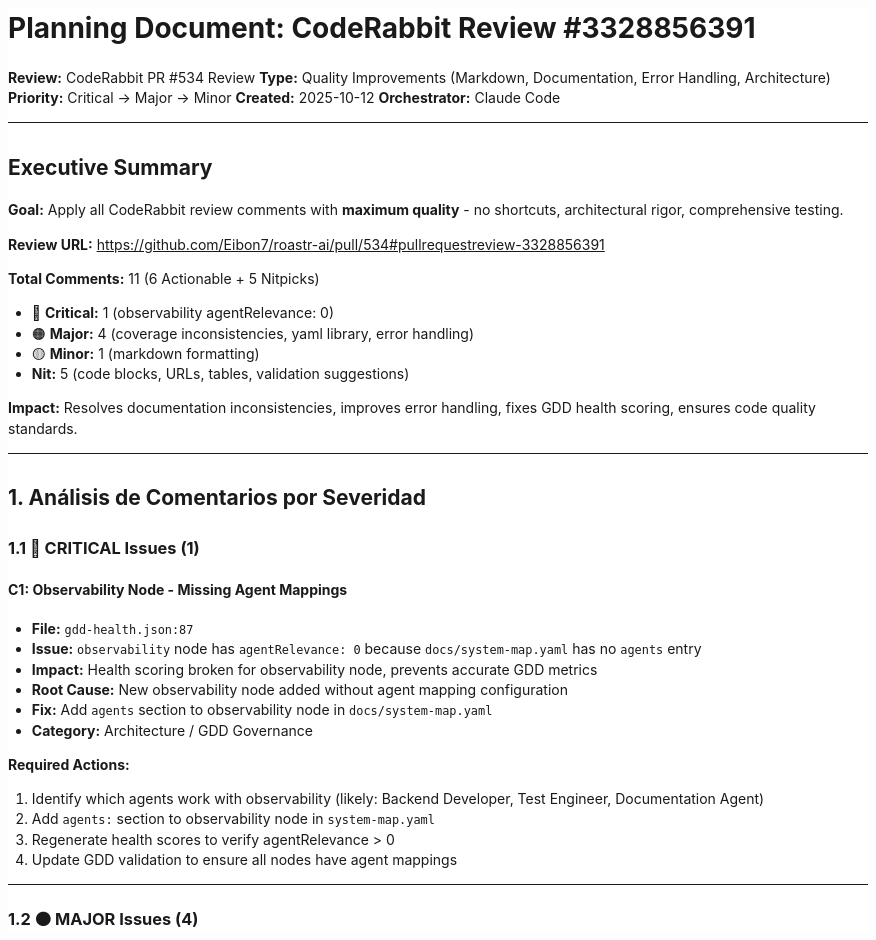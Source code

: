 # Planning Document: CodeRabbit Review #3328856391

**Review:** CodeRabbit PR #534 Review
**Type:** Quality Improvements (Markdown, Documentation, Error Handling, Architecture)
**Priority:** Critical → Major → Minor
**Created:** 2025-10-12
**Orchestrator:** Claude Code

---

## Executive Summary

**Goal:** Apply all CodeRabbit review comments with **maximum quality** - no shortcuts, architectural rigor, comprehensive testing.

**Review URL:** https://github.com/Eibon7/roastr-ai/pull/534#pullrequestreview-3328856391

**Total Comments:** 11 (6 Actionable + 5 Nitpicks)
- 🔴 **Critical:** 1 (observability agentRelevance: 0)
- 🟠 **Major:** 4 (coverage inconsistencies, yaml library, error handling)
- 🟡 **Minor:** 1 (markdown formatting)
- **Nit:** 5 (code blocks, URLs, tables, validation suggestions)

**Impact:** Resolves documentation inconsistencies, improves error handling, fixes GDD health scoring, ensures code quality standards.

---

## 1. Análisis de Comentarios por Severidad

### 1.1 🔴 CRITICAL Issues (1)

#### C1: Observability Node - Missing Agent Mappings
- **File:** `gdd-health.json:87`
- **Issue:** `observability` node has `agentRelevance: 0` because `docs/system-map.yaml` has no `agents` entry
- **Impact:** Health scoring broken for observability node, prevents accurate GDD metrics
- **Root Cause:** New observability node added without agent mapping configuration
- **Fix:** Add `agents` section to observability node in `docs/system-map.yaml`
- **Category:** Architecture / GDD Governance

**Required Actions:**
1. Identify which agents work with observability (likely: Backend Developer, Test Engineer, Documentation Agent)
2. Add `agents:` section to observability node in `system-map.yaml`
3. Regenerate health scores to verify agentRelevance > 0
4. Update GDD validation to ensure all nodes have agent mappings

---

### 1.2 🟠 MAJOR Issues (4)

